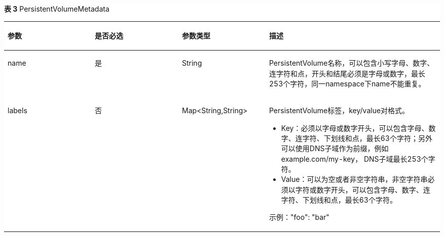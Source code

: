 **表 3**  PersistentVolumeMetadata

<a name="request_PersistentVolumeMetadata"></a>
<table><thead align="left"><tr id="row16391914154419"><th class="cellrowborder" valign="top" width="20%" id="mcps1.2.5.1.1"><p id="p93925142443"><a name="p93925142443"></a><a name="p93925142443"></a>参数</p>
</th>
<th class="cellrowborder" valign="top" width="20%" id="mcps1.2.5.1.2"><p id="p539221454417"><a name="p539221454417"></a><a name="p539221454417"></a>是否必选</p>
</th>
<th class="cellrowborder" valign="top" width="20%" id="mcps1.2.5.1.3"><p id="p7392191417442"><a name="p7392191417442"></a><a name="p7392191417442"></a>参数类型</p>
</th>
<th class="cellrowborder" valign="top" width="40%" id="mcps1.2.5.1.4"><p id="p1639391420446"><a name="p1639391420446"></a><a name="p1639391420446"></a>描述</p>
</th>
</tr>
</thead>
<tbody><tr id="row143911614194410"><td class="cellrowborder" valign="top" width="20%" headers="mcps1.2.5.1.1 "><p id="p1439331454415"><a name="p1439331454415"></a><a name="p1439331454415"></a>name</p>
</td>
<td class="cellrowborder" valign="top" width="20%" headers="mcps1.2.5.1.2 "><p id="p43931614124410"><a name="p43931614124410"></a><a name="p43931614124410"></a>是</p>
</td>
<td class="cellrowborder" valign="top" width="20%" headers="mcps1.2.5.1.3 "><p id="p93937141440"><a name="p93937141440"></a><a name="p93937141440"></a>String</p>
</td>
<td class="cellrowborder" valign="top" width="40%" headers="mcps1.2.5.1.4 "><p id="p14393141444412"><a name="p14393141444412"></a><a name="p14393141444412"></a>PersistentVolume名称，可以包含小写字母、数字、连字符和点，开头和结尾必须是字母或数字，最长253个字符，同一namespace下name不能重复。</p>
</td>
</tr>
<tr id="row939231419444"><td class="cellrowborder" valign="top" width="20%" headers="mcps1.2.5.1.1 "><p id="p1439331424412"><a name="p1439331424412"></a><a name="p1439331424412"></a>labels</p>
</td>
<td class="cellrowborder" valign="top" width="20%" headers="mcps1.2.5.1.2 "><p id="p14394121424410"><a name="p14394121424410"></a><a name="p14394121424410"></a>否</p>
</td>
<td class="cellrowborder" valign="top" width="20%" headers="mcps1.2.5.1.3 "><p id="p143941814184417"><a name="p143941814184417"></a><a name="p143941814184417"></a>Map&lt;String,String&gt;</p>
</td>
<td class="cellrowborder" valign="top" width="40%" headers="mcps1.2.5.1.4 "><p id="p9394181413444"><a name="p9394181413444"></a><a name="p9394181413444"></a>PersistentVolume标签，key/value对格式。</p>
<a name="ul8394914144414"></a><a name="ul8394914144414"></a><ul id="ul8394914144414"><li>Key：必须以字母或数字开头，可以包含字母、数字、连字符、下划线和点，最长63个字符；另外可以使用DNS子域作为前缀，例如example.com/my-key， DNS子域最长253个字符。</li><li>Value：可以为空或者非空字符串，非空字符串必须以字符或数字开头，可以包含字母、数字、连字符、下划线和点，最长63个字符。</li></ul>
<p id="p0394614174417"><a name="p0394614174417"></a><a name="p0394614174417"></a>示例："foo": "bar"</p>
</td>
</tr>
</tbody>
</table>
